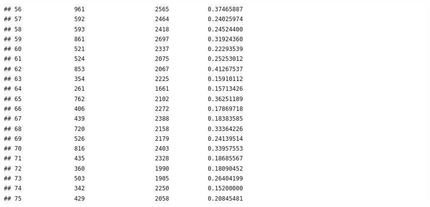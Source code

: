     ## 56               961                    2565           0.37465887
    ## 57               592                    2464           0.24025974
    ## 58               593                    2418           0.24524400
    ## 59               861                    2697           0.31924360
    ## 60               521                    2337           0.22293539
    ## 61               524                    2075           0.25253012
    ## 62               853                    2067           0.41267537
    ## 63               354                    2225           0.15910112
    ## 64               261                    1661           0.15713426
    ## 65               762                    2102           0.36251189
    ## 66               406                    2272           0.17869718
    ## 67               439                    2388           0.18383585
    ## 68               720                    2158           0.33364226
    ## 69               526                    2179           0.24139514
    ## 70               816                    2403           0.33957553
    ## 71               435                    2328           0.18685567
    ## 72               360                    1990           0.18090452
    ## 73               503                    1905           0.26404199
    ## 74               342                    2250           0.15200000
    ## 75               429                    2058           0.20845481